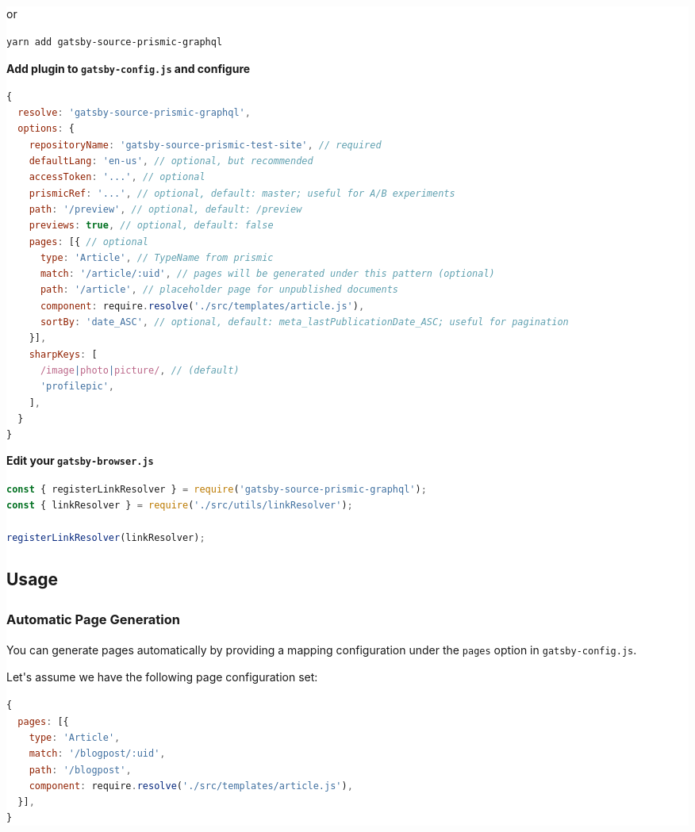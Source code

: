 or

```bash
yarn add gatsby-source-prismic-graphql
```

**Add plugin to `gatsby-config.js` and configure**

```js
{
  resolve: 'gatsby-source-prismic-graphql',
  options: {
    repositoryName: 'gatsby-source-prismic-test-site', // required
    defaultLang: 'en-us', // optional, but recommended
    accessToken: '...', // optional
    prismicRef: '...', // optional, default: master; useful for A/B experiments
    path: '/preview', // optional, default: /preview
    previews: true, // optional, default: false
    pages: [{ // optional
      type: 'Article', // TypeName from prismic
      match: '/article/:uid', // pages will be generated under this pattern (optional)
      path: '/article', // placeholder page for unpublished documents
      component: require.resolve('./src/templates/article.js'),
      sortBy: 'date_ASC', // optional, default: meta_lastPublicationDate_ASC; useful for pagination
    }],
    sharpKeys: [
      /image|photo|picture/, // (default)
      'profilepic',
    ],
  }
}
```

**Edit your `gatsby-browser.js`**

```js
const { registerLinkResolver } = require('gatsby-source-prismic-graphql');
const { linkResolver } = require('./src/utils/linkResolver');

registerLinkResolver(linkResolver);
```

## Usage

### Automatic Page Generation

You can generate pages automatically by providing a mapping configuration under the `pages` option in `gatsby-config.js`.

Let's assume we have the following page configuration set:

```js
{
  pages: [{
    type: 'Article',
    match: '/blogpost/:uid',
    path: '/blogpost',
    component: require.resolve('./src/templates/article.js'),
  }],
}
```
